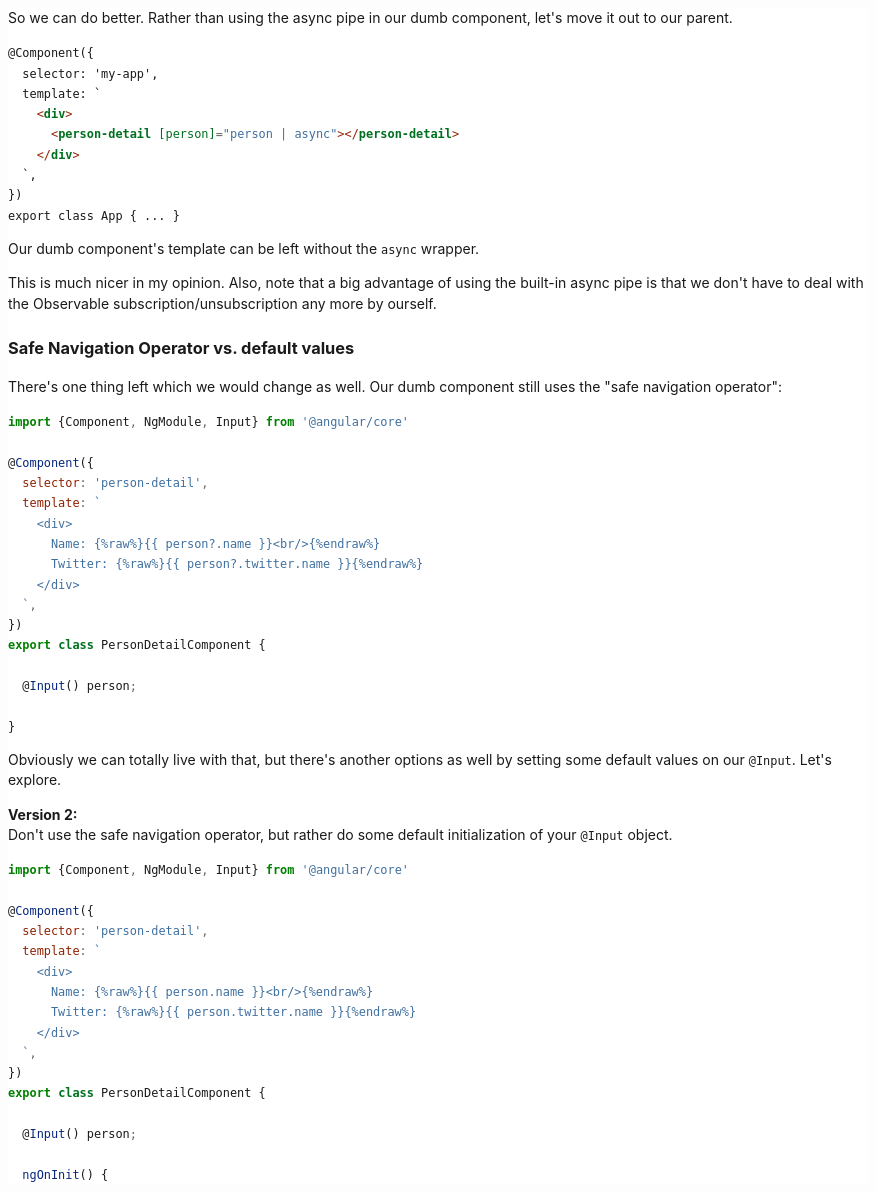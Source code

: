 So we can do better. Rather than using the async pipe in our dumb component, let's move it out to our parent.

```html
@Component({
  selector: 'my-app',
  template: `
    <div>
      <person-detail [person]="person | async"></person-detail>
    </div>
  `,
})
export class App { ... }
```

Our dumb component's template can be left without the `async` wrapper.

This is much nicer in my opinion. Also, note that a big advantage of using the built-in async pipe is that we don't have to deal with the Observable subscription/unsubscription any more by ourself.

### Safe Navigation Operator vs. default values

There's one thing left which we would change as well. Our dumb component still uses the "safe navigation operator":

```javascript
import {Component, NgModule, Input} from '@angular/core'

@Component({
  selector: 'person-detail',
  template: `
    <div>
      Name: {%raw%}{{ person?.name }}<br/>{%endraw%}
      Twitter: {%raw%}{{ person?.twitter.name }}{%endraw%}
    </div>
  `,
})
export class PersonDetailComponent {
  
  @Input() person;
  
}
```
Obviously we can totally live with that, but there's another options as well by setting some default values on our `@Input`. Let's explore.

**Version 2:**  
Don't use the safe navigation operator, but rather do some default initialization of your `@Input` object.

```javascript
import {Component, NgModule, Input} from '@angular/core'

@Component({
  selector: 'person-detail',
  template: `
    <div>
      Name: {%raw%}{{ person.name }}<br/>{%endraw%}
      Twitter: {%raw%}{{ person.twitter.name }}{%endraw%}
    </div>
  `,
})
export class PersonDetailComponent {
  
  @Input() person;
  
  ngOnInit() {
```